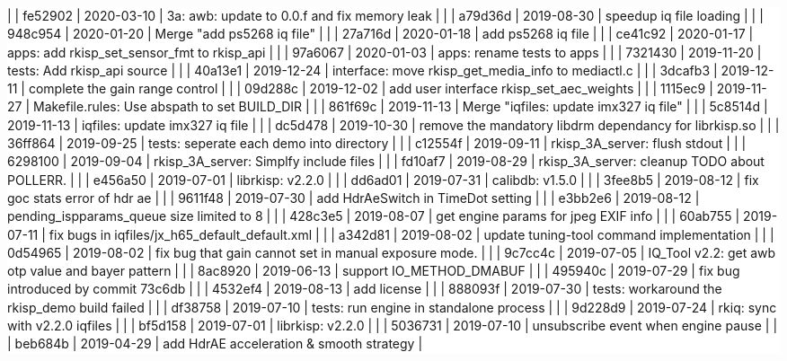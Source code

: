 |  | fe52902 | 2020-03-10 | 3a: awb: update to 0.0.f and fix memory leak |
|  | a79d36d | 2019-08-30 | speedup iq file loading |
|  | 948c954 | 2020-01-20 | Merge "add ps5268 iq file" |
|  | 27a716d | 2020-01-18 | add ps5268 iq file |
|  | ce41c92 | 2020-01-17 | apps: add rkisp_set_sensor_fmt to rkisp_api |
|  | 97a6067 | 2020-01-03 | apps: rename tests to apps |
|  | 7321430 | 2019-11-20 | tests: Add rkisp_api source |
|  | 40a13e1 | 2019-12-24 | interface: move rkisp_get_media_info to mediactl.c |
|  | 3dcafb3 | 2019-12-11 | complete the gain range control |
|  | 09d288c | 2019-12-02 | add user interface rkisp_set_aec_weights |
|  | 1115ec9 | 2019-11-27 | Makefile.rules: Use abspath to set BUILD_DIR |
|  | 861f69c | 2019-11-13 | Merge "iqfiles: update imx327 iq file" |
|  | 5c8514d | 2019-11-13 | iqfiles: update imx327 iq file |
|  | dc5d478 | 2019-10-30 | remove the mandatory libdrm dependancy for librkisp.so |
|  | 36ff864 | 2019-09-25 | tests: seperate each demo into directory |
|  | c12554f | 2019-09-11 | rkisp_3A_server: flush stdout |
|  | 6298100 | 2019-09-04 | rkisp_3A_server: Simplfy include files |
|  | fd10af7 | 2019-08-29 | rkisp_3A_server: cleanup TODO about POLLERR. |
|  | e456a50 | 2019-07-01 | librkisp: v2.2.0 |
|  | dd6ad01 | 2019-07-31 | calibdb: v1.5.0 |
|  | 3fee8b5 | 2019-08-12 | fix goc stats error of hdr ae |
|  | 9611f48 | 2019-07-30 | add HdrAeSwitch in TimeDot setting |
|  | e3bb2e6 | 2019-08-12 | pending_ispparams_queue size limited to 8 |
|  | 428c3e5 | 2019-08-07 | get engine params for jpeg EXIF info |
|  | 60ab755 | 2019-07-11 | fix bugs in iqfiles/jx_h65_default_default.xml |
|  | a342d81 | 2019-08-02 | update tuning-tool command implementation |
|  | 0d54965 | 2019-08-02 | fix bug that gain cannot set in manual exposure mode. |
|  | 9c7cc4c | 2019-07-05 | IQ_Tool v2.2: get awb otp value and bayer pattern |
|  | 8ac8920 | 2019-06-13 | support IO_METHOD_DMABUF |
|  | 495940c | 2019-07-29 | fix bug introduced by commit 73c6db |
|  | 4532ef4 | 2019-08-13 | add license |
|  | 888093f | 2019-07-30 | tests: workaround the rkisp_demo build failed |
|  | df38758 | 2019-07-10 | tests: run engine in standalone process |
|  | 9d228d9 | 2019-07-24 | rkiq: sync with v2.2.0 iqfiles |
|  | bf5d158 | 2019-07-01 | librkisp: v2.2.0 |
|  | 5036731 | 2019-07-10 | unsubscribe event when engine pause |
|  | beb684b | 2019-04-29 | add HdrAE acceleration & smooth strategy |